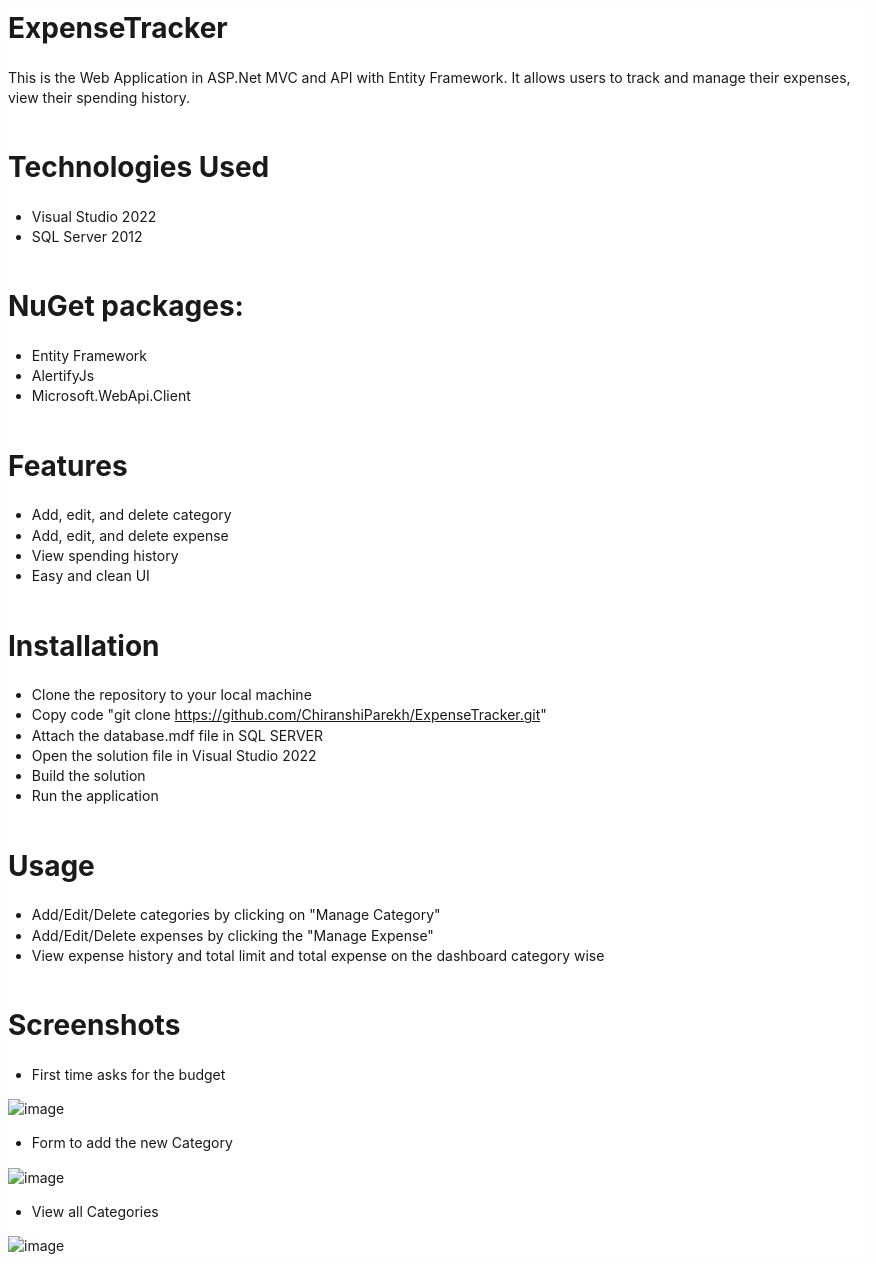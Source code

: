 # ExpenseTracker
This is the Web Application in ASP.Net MVC and API with Entity Framework.  It allows users to track and manage their expenses, view their spending history.

# Technologies Used
- Visual Studio 2022
- SQL Server 2012

# NuGet packages:
- Entity Framework
- AlertifyJs
- Microsoft.WebApi.Client

# Features
- Add, edit, and delete category
- Add, edit, and delete expense
- View spending history
- Easy and clean UI

# Installation
- Clone the repository to your local machine
- Copy code
  "git clone https://github.com/ChiranshiParekh/ExpenseTracker.git"
- Attach the database.mdf file in SQL SERVER
- Open the solution file in Visual Studio 2022
- Build the solution
- Run the application

# Usage
- Add/Edit/Delete categories by clicking on "Manage Category"
- Add/Edit/Delete expenses by clicking the "Manage Expense"
- View expense history and total limit and total expense on the dashboard category wise

# Screenshots
- First time asks for the budget
<img width="924" alt="image" src="https://user-images.githubusercontent.com/122622211/212458197-378f759f-705d-4a3f-bb7b-d0bfa6fd7ed3.png">

- Form to add the new Category
<img width="921" alt="image" src="https://user-images.githubusercontent.com/122622211/212458232-59118b5f-d99e-4ca5-b059-77fd32024303.png">

- View all Categories
<img width="919" alt="image" src="https://user-images.githubusercontent.com/122622211/212458286-293da6a8-b154-4676-84d5-3e383c02cac4.png">
